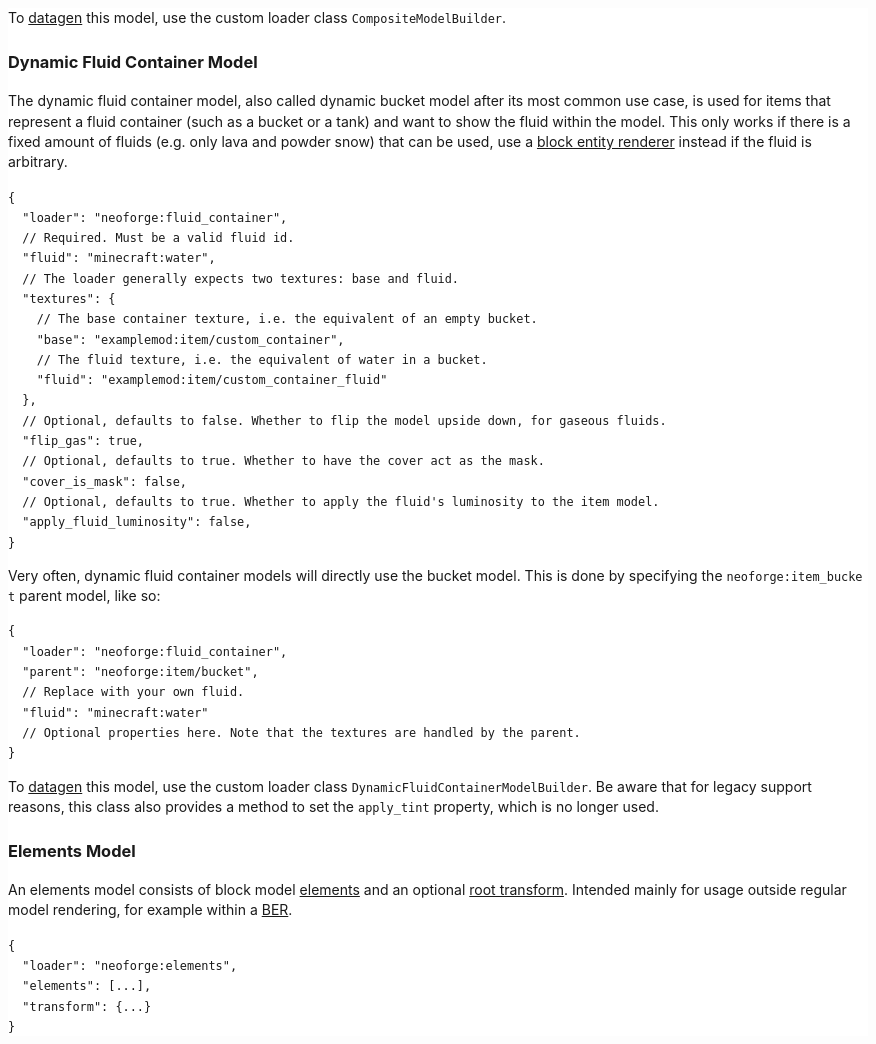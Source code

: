 To [datagen][modeldatagen] this model, use the custom loader class `CompositeModelBuilder`.

### Dynamic Fluid Container Model

The dynamic fluid container model, also called dynamic bucket model after its most common use case, is used for items that represent a fluid container (such as a bucket or a tank) and want to show the fluid within the model. This only works if there is a fixed amount of fluids (e.g. only lava and powder snow) that can be used, use a [block entity renderer][ber] instead if the fluid is arbitrary.

```json5
{
  "loader": "neoforge:fluid_container",
  // Required. Must be a valid fluid id.
  "fluid": "minecraft:water",
  // The loader generally expects two textures: base and fluid.
  "textures": {
    // The base container texture, i.e. the equivalent of an empty bucket.
    "base": "examplemod:item/custom_container",
    // The fluid texture, i.e. the equivalent of water in a bucket.
    "fluid": "examplemod:item/custom_container_fluid"
  },
  // Optional, defaults to false. Whether to flip the model upside down, for gaseous fluids.
  "flip_gas": true,
  // Optional, defaults to true. Whether to have the cover act as the mask.
  "cover_is_mask": false,
  // Optional, defaults to true. Whether to apply the fluid's luminosity to the item model.
  "apply_fluid_luminosity": false,
}
```

Very often, dynamic fluid container models will directly use the bucket model. This is done by specifying the `neoforge:item_bucket` parent model, like so:

```json5
{
  "loader": "neoforge:fluid_container",
  "parent": "neoforge:item/bucket",
  // Replace with your own fluid.
  "fluid": "minecraft:water"
  // Optional properties here. Note that the textures are handled by the parent.
}
```

To [datagen][modeldatagen] this model, use the custom loader class `DynamicFluidContainerModelBuilder`. Be aware that for legacy support reasons, this class also provides a method to set the `apply_tint` property, which is no longer used.

### Elements Model

An elements model consists of block model [elements][elements] and an optional [root transform][transform]. Intended mainly for usage outside regular model rendering, for example within a [BER][ber].

```json5
{
  "loader": "neoforge:elements",
  "elements": [...],
  "transform": {...}
}
```


[bakedmodel]: bakedmodel.md
[ber]: ../../../blockentities/ber.md
[composite]: #composite-model
[datagen]: ../../index.md#data-generation
[elements]: index.md#elements
[event]: ../../../concepts/events.md#registering-an-event-handler
[model]: index.md#specification
[modeldatagen]: datagen.md
[rendertype]: index.md#render-types
[sides]: ../../../concepts/sides.md
[transform]: index.md#root-transforms